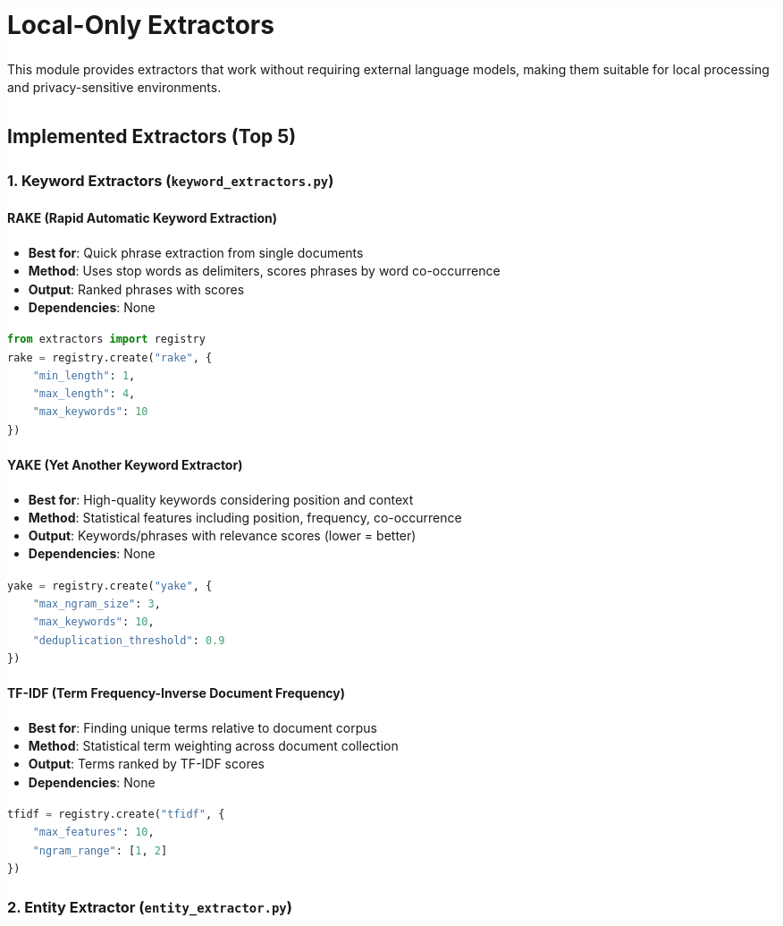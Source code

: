 # Local-Only Extractors

This module provides extractors that work without requiring external language models, making them suitable for local processing and privacy-sensitive environments.

## Implemented Extractors (Top 5)

### 1. Keyword Extractors (`keyword_extractors.py`)

#### RAKE (Rapid Automatic Keyword Extraction)
- **Best for**: Quick phrase extraction from single documents
- **Method**: Uses stop words as delimiters, scores phrases by word co-occurrence
- **Output**: Ranked phrases with scores
- **Dependencies**: None

```python
from extractors import registry
rake = registry.create("rake", {
    "min_length": 1,
    "max_length": 4, 
    "max_keywords": 10
})
```

#### YAKE (Yet Another Keyword Extractor)
- **Best for**: High-quality keywords considering position and context
- **Method**: Statistical features including position, frequency, co-occurrence
- **Output**: Keywords/phrases with relevance scores (lower = better)
- **Dependencies**: None

```python
yake = registry.create("yake", {
    "max_ngram_size": 3,
    "max_keywords": 10,
    "deduplication_threshold": 0.9
})
```

#### TF-IDF (Term Frequency-Inverse Document Frequency)
- **Best for**: Finding unique terms relative to document corpus
- **Method**: Statistical term weighting across document collection
- **Output**: Terms ranked by TF-IDF scores
- **Dependencies**: None

```python
tfidf = registry.create("tfidf", {
    "max_features": 10,
    "ngram_range": [1, 2]
})
```

### 2. Entity Extractor (`entity_extractor.py`)

